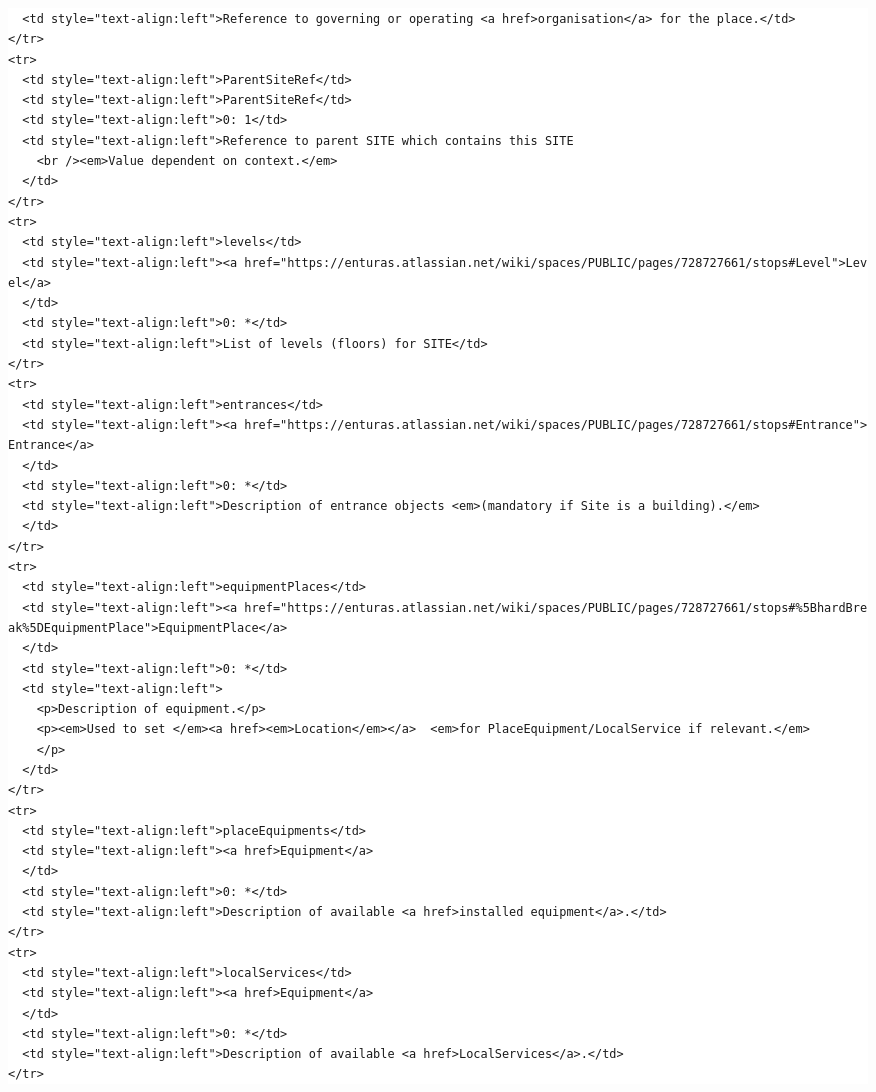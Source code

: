       <td style="text-align:left">Reference to governing or operating <a href>organisation</a> for the place.</td>
    </tr>
    <tr>
      <td style="text-align:left">ParentSiteRef</td>
      <td style="text-align:left">ParentSiteRef</td>
      <td style="text-align:left">0: 1</td>
      <td style="text-align:left">Reference to parent SITE which contains this SITE
        <br /><em>Value dependent on context.</em>
      </td>
    </tr>
    <tr>
      <td style="text-align:left">levels</td>
      <td style="text-align:left"><a href="https://enturas.atlassian.net/wiki/spaces/PUBLIC/pages/728727661/stops#Level">Level</a>
      </td>
      <td style="text-align:left">0: *</td>
      <td style="text-align:left">List of levels (floors) for SITE</td>
    </tr>
    <tr>
      <td style="text-align:left">entrances</td>
      <td style="text-align:left"><a href="https://enturas.atlassian.net/wiki/spaces/PUBLIC/pages/728727661/stops#Entrance">Entrance</a>
      </td>
      <td style="text-align:left">0: *</td>
      <td style="text-align:left">Description of entrance objects <em>(mandatory if Site is a building).</em>
      </td>
    </tr>
    <tr>
      <td style="text-align:left">equipmentPlaces</td>
      <td style="text-align:left"><a href="https://enturas.atlassian.net/wiki/spaces/PUBLIC/pages/728727661/stops#%5BhardBreak%5DEquipmentPlace">EquipmentPlace</a>
      </td>
      <td style="text-align:left">0: *</td>
      <td style="text-align:left">
        <p>Description of equipment.</p>
        <p><em>Used to set </em><a href><em>Location</em></a>  <em>for PlaceEquipment/LocalService if relevant.</em>
        </p>
      </td>
    </tr>
    <tr>
      <td style="text-align:left">placeEquipments</td>
      <td style="text-align:left"><a href>Equipment</a>
      </td>
      <td style="text-align:left">0: *</td>
      <td style="text-align:left">Description of available <a href>installed equipment</a>.</td>
    </tr>
    <tr>
      <td style="text-align:left">localServices</td>
      <td style="text-align:left"><a href>Equipment</a>
      </td>
      <td style="text-align:left">0: *</td>
      <td style="text-align:left">Description of available <a href>LocalServices</a>.</td>
    </tr>
  </tbody>
</table>
